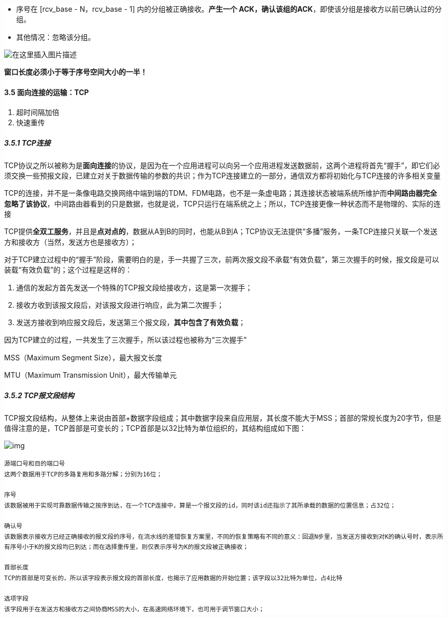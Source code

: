 - 序号在 [rcv_base - N，rcv_base - 1] 内的分组被正确接收。**产生一个 ACK，确认该组的ACK**，即使该分组是接收方以前已确认过的分组。

- 其他情况：忽略该分组。

![在这里插入图片描述](../images/984191.png)

**窗口长度必须小于等于序号空间大小的一半！**



#### 3.5 面向连接的运输：TCP

1. 超时间隔加倍
2. 快速重传


##### 3.5.1 TCP连接

TCP协议之所以被称为是**面向连接**的协议，是因为在一个应用进程可以向另一个应用进程发送数据前，这两个进程将首先“握手”，即它们必须交换一些预报文段，已建立对关于数据传输的参数的共识；作为TCP连接建立的一部分，通信双方都将初始化与TCP连接的许多相关变量

TCP的连接，并不是一条像电路交换网络中端到端的TDM、FDM电路，也不是一条虚电路；其连接状态被端系统所维护而**中间路由器完全忽略了该协议**，中间路由器看到的只是数据，也就是说，TCP只运行在端系统之上；所以，TCP连接更像一种状态而不是物理的、实际的连接

TCP提供**全双工服务**，并且是**点对点的**，数据从A到B的同时，也能从B到A；TCP协议无法提供“多播”服务，一条TCP连接只关联一个发送方和接收方（当然，发送方也是接收方）；

对于TCP建立过程中的“握手”阶段，需要明白的是，手一共握了三次，前两次报文段不承载“有效负载”，第三次握手的时候，报文段是可以装载“有效负载”的；这个过程是这样的：

1. 通信的发起方首先发送一个特殊的TCP报文段给接收方，这是第一次握手；

2. 接收方收到该报文段后，对该报文段进行响应，此为第二次握手；

3. 发送方接收到响应报文段后，发送第三个报文段，**其中包含了有效负载**；

因为TCP建立的过程，一共发生了三次握手，所以该过程也被称为“三次握手”

MSS（Maximum Segment Size），最大报文长度

MTU（Maximum Transmission Unit），最大传输单元

##### 3.5.2 TCP报文段结构

TCP报文段结构，从整体上来说由首部+数据字段组成；其中数据字段来自应用层，其长度不能大于MSS；首部的常规长度为20字节，但是值得注意的是，TCP首部是可变长的；TCP首部是以32比特为单位组织的，其结构组成如下图：

![img](../images/watermark,type_ZmFuZ3poZW5naGVpdGkDcy,size_16,color_FFFFFF,t_70)

	源端口号和目的端口号
	这两个数据用于TCP的多路复用和多路分解；分别为16位；
	
	序号
	该数据被用于实现可靠数据传输之按序到达，在一个TCP连接中，算是一个报文段的id，同时该id还指示了其所承载的数据的位置信息；占32位；
	
	确认号
	该数据表示接收方已经正确接收的报文段的序号，在流水线的差错恢复方案里，不同的恢复策略有不同的意义：回退N步里，当发送方接收到对K的确认号时，表示所有序号小于K的报文段均已到达；而在选择重传里，则仅表示序号为K的报文段被正确接收；
	
	首部长度
	TCP的首部是可变长的，所以该字段表示报文段的首部长度，也揭示了应用数据的开始位置；该字段以32比特为单位，占4比特
	
	选项字段
	该字段用于在发送方和接收方之间协商MSS的大小，在高速网络环境下，也可用于调节窗口大小；
	